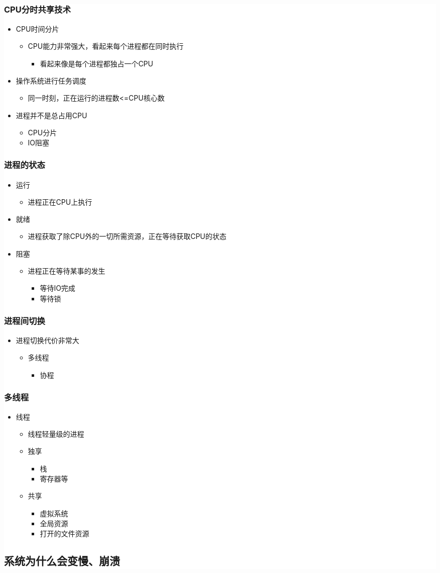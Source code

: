### CPU分时共享技术

- CPU时间分片

	- CPU能力非常强大，看起来每个进程都在同时执行

		- 看起来像是每个进程都独占一个CPU

- 操作系统进行任务调度

	- 同一时刻，正在运行的进程数<=CPU核心数

- 进程并不是总占用CPU

	- CPU分片
	- IO阻塞

### 进程的状态

- 运行

	- 进程正在CPU上执行

- 就绪

	- 进程获取了除CPU外的一切所需资源，正在等待获取CPU的状态

- 阻塞

	- 进程正在等待某事的发生

		- 等待IO完成
		- 等待锁

### 进程间切换

- 进程切换代价非常大

	- 多线程

		- 协程

### 多线程

- 线程

	- 线程轻量级的进程
	- 独享

		- 栈
		- 寄存器等

	- 共享

		- 虚拟系统
		- 全局资源
		- 打开的文件资源

## 系统为什么会变慢、崩溃
